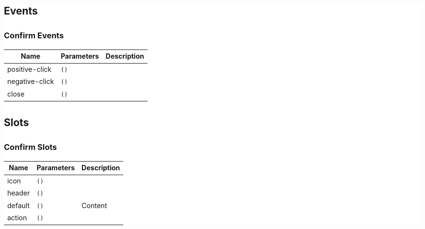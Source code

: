 
## Events
### Confirm Events
|Name|Parameters|Description|
|-|-|-|
|positive-click|`()`||
|negative-click|`()`||
|close|`()`||

## Slots
### Confirm Slots
|Name|Parameters|Description|
|-|-|-|
|icon|`()`||
|header|`()`||
|default|`()`|Content|
|action|`()`||

